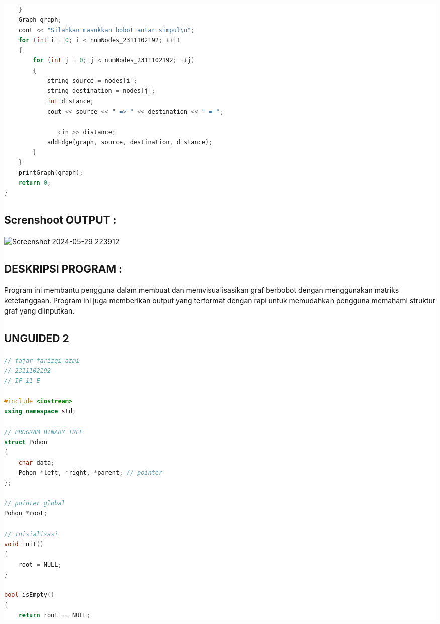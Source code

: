 ```C++
    }
    Graph graph;
    cout << "Silahkan masukkan bobot antar simpul\n";
    for (int i = 0; i < numNodes_2311102192; ++i)
    {
        for (int j = 0; j < numNodes_2311102192; ++j)
        {
            string source = nodes[i];
            string destination = nodes[j];
            int distance;
            cout << source << " => " << destination << " = ";
                                                        
               cin >> distance;
            addEdge(graph, source, destination, distance);
        }
    }
    printGraph(graph);
    return 0;
}

```

## Screnshoot OUTPUT :

![Screenshot 2024-05-29 223912](https://github.com/fajarfzmi/Struktur-Data-Assignment/assets/161665789/7b7fe913-5a4c-47ba-8874-65b7bc6656c0)


## DESKRIPSI PROGRAM :

Program ini membantu pengguna dalam membuat dan memvisualisasikan graf berbobot dengan menggunakan matriks ketetanggaan. Program ini juga memberikan output yang terformat dengan rapi untuk memudahkan pengguna memahami struktur graf yang diinputkan.

## UNGUIDED 2

```C++
// fajar farizqi azmi
// 2311102192
// IF-11-E

#include <iostream>
using namespace std;

// PROGRAM BINARY TREE
struct Pohon
{
    char data;
    Pohon *left, *right, *parent; // pointer
};

// pointer global
Pohon *root;

// Inisialisasi
void init()
{
    root = NULL;
}

bool isEmpty()
{
    return root == NULL;
```